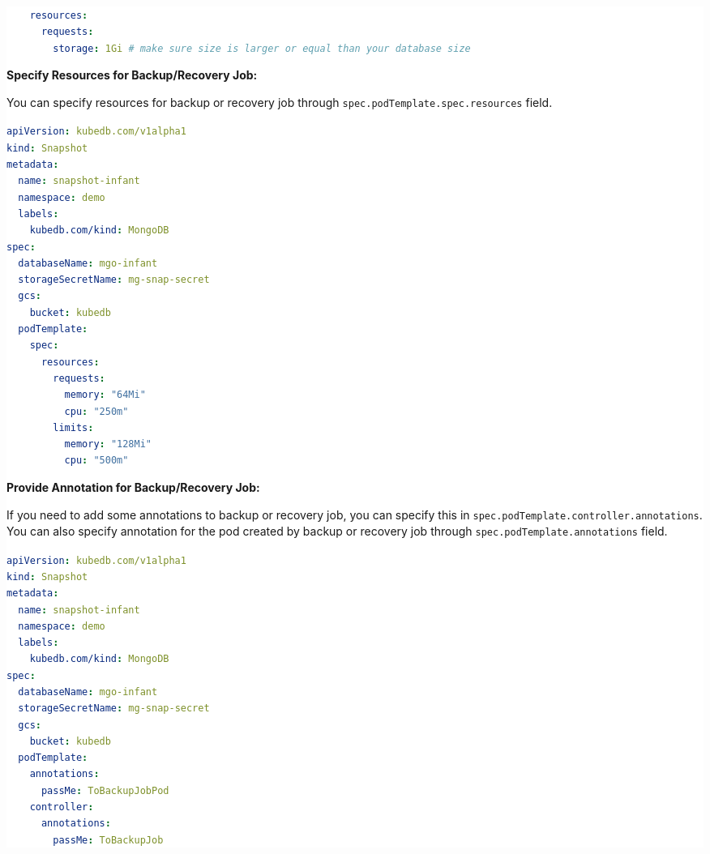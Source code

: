 ```yaml
    resources:
      requests:
        storage: 1Gi # make sure size is larger or equal than your database size
```

**Specify Resources for Backup/Recovery Job:**

You can specify resources for backup or recovery job through `spec.podTemplate.spec.resources` field.

```yaml
apiVersion: kubedb.com/v1alpha1
kind: Snapshot
metadata:
  name: snapshot-infant
  namespace: demo
  labels:
    kubedb.com/kind: MongoDB
spec:
  databaseName: mgo-infant
  storageSecretName: mg-snap-secret
  gcs:
    bucket: kubedb
  podTemplate:
    spec:
      resources:
        requests:
          memory: "64Mi"
          cpu: "250m"
        limits:
          memory: "128Mi"
          cpu: "500m"
```

**Provide Annotation for Backup/Recovery Job:**

If you need to add some annotations to backup or recovery job, you can specify this in `spec.podTemplate.controller.annotations`. You can also specify annotation for the pod created by backup or recovery job through `spec.podTemplate.annotations` field.

```yaml
apiVersion: kubedb.com/v1alpha1
kind: Snapshot
metadata:
  name: snapshot-infant
  namespace: demo
  labels:
    kubedb.com/kind: MongoDB
spec:
  databaseName: mgo-infant
  storageSecretName: mg-snap-secret
  gcs:
    bucket: kubedb
  podTemplate:
    annotations:
      passMe: ToBackupJobPod
    controller:
      annotations:
        passMe: ToBackupJob
```
